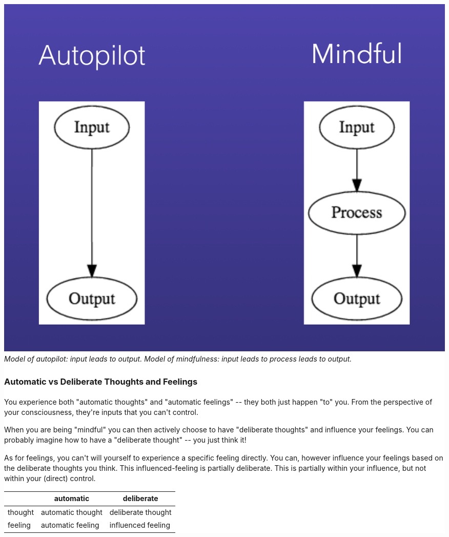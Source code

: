 ![autopilot vs mindful](assets/autopilot%20vs%20mindful.png)
*Model of autopilot: input leads to output. Model of mindfulness: input leads to process leads to output.*

### Automatic vs Deliberate Thoughts and Feelings

You experience both "automatic thoughts" and "automatic feelings" -- they both just happen "to" you. From the perspective of your consciousness, they're inputs that you can't control.

When you are being "mindful" you can then actively choose to have "deliberate thoughts" and influence your feelings. You can probably imagine how to have a "deliberate thought" -- you just think it!

As for feelings, you  can't will yourself to experience a specific feeling directly. You can, however influence your feelings based on the deliberate thoughts you think. This influenced-feeling is partially deliberate. This is partially within your influence, but not within your (direct) control.

|  | automatic | deliberate |
| -- | -- | -- |
| thought | automatic thought | deliberate thought |
| feeling | automatic feeling | influenced feeling |
